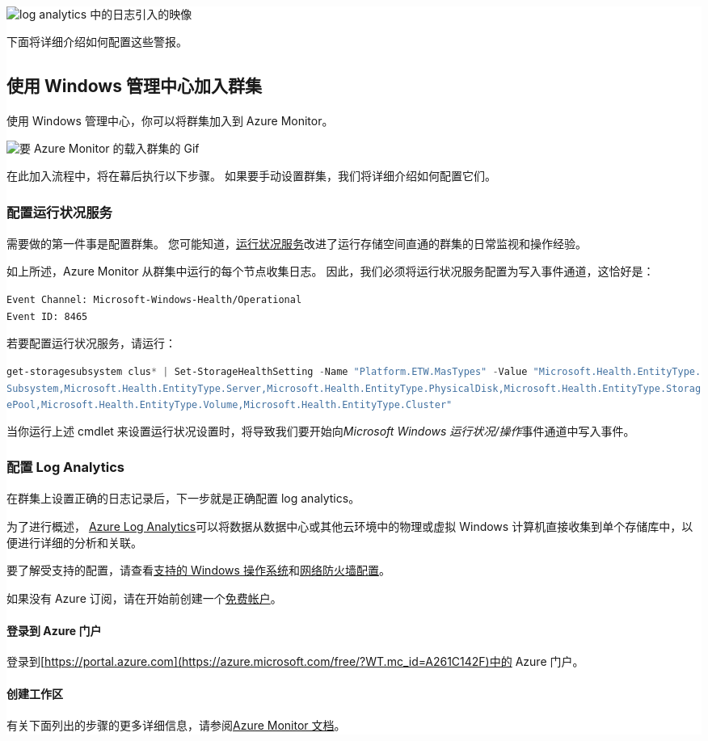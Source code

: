 ![log analytics 中的日志引入的映像](media/configure-azure-monitor/logs.png)

下面将详细介绍如何配置这些警报。

## <a name="onboarding-your-cluster-using-windows-admin-center"></a>使用 Windows 管理中心加入群集

使用 Windows 管理中心，你可以将群集加入到 Azure Monitor。

![要 Azure Monitor 的载入群集的 Gif](media/configure-azure-monitor/onboarding.gif)

在此加入流程中，将在幕后执行以下步骤。 如果要手动设置群集，我们将详细介绍如何配置它们。 

### <a name="configuring-health-service"></a>配置运行状况服务

需要做的第一件事是配置群集。 您可能知道，[运行状况服务](../../failover-clustering/health-service-overview.md)改进了运行存储空间直通的群集的日常监视和操作经验。 

如上所述，Azure Monitor 从群集中运行的每个节点收集日志。 因此，我们必须将运行状况服务配置为写入事件通道，这恰好是：

```
Event Channel: Microsoft-Windows-Health/Operational
Event ID: 8465
```

若要配置运行状况服务，请运行：

```PowerShell
get-storagesubsystem clus* | Set-StorageHealthSetting -Name "Platform.ETW.MasTypes" -Value "Microsoft.Health.EntityType.Subsystem,Microsoft.Health.EntityType.Server,Microsoft.Health.EntityType.PhysicalDisk,Microsoft.Health.EntityType.StoragePool,Microsoft.Health.EntityType.Volume,Microsoft.Health.EntityType.Cluster"
```

当你运行上述 cmdlet 来设置运行状况设置时，将导致我们要开始向*Microsoft Windows 运行状况/操作*事件通道中写入事件。

### <a name="configuring-log-analytics"></a>配置 Log Analytics

在群集上设置正确的日志记录后，下一步就是正确配置 log analytics。

为了进行概述， [Azure Log Analytics](https://docs.microsoft.com/azure/azure-monitor/platform/agent-windows)可以将数据从数据中心或其他云环境中的物理或虚拟 Windows 计算机直接收集到单个存储库中，以便进行详细的分析和关联。

要了解受支持的配置，请查看[支持的 Windows 操作系统](https://docs.microsoft.com/azure/azure-monitor/platform/log-analytics-agent#supported-windows-operating-systems)和[网络防火墙配置](https://docs.microsoft.com/azure/azure-monitor/platform/log-analytics-agent#network-firewall-requirements)。

如果没有 Azure 订阅，请在开始前创建一个[免费帐户](https://azure.microsoft.com/free/?WT.mc_id=A261C142F)。

#### <a name="login-in-to-azure-portal"></a>登录到 Azure 门户

登录到[https://portal.azure.com](https://azure.microsoft.com/free/?WT.mc_id=A261C142F)中的 Azure 门户。

#### <a name="create-a-workspace"></a>创建工作区

有关下面列出的步骤的更多详细信息，请参阅[Azure Monitor 文档](https://docs.microsoft.com/azure/azure-monitor/learn/quick-collect-windows-computer)。
